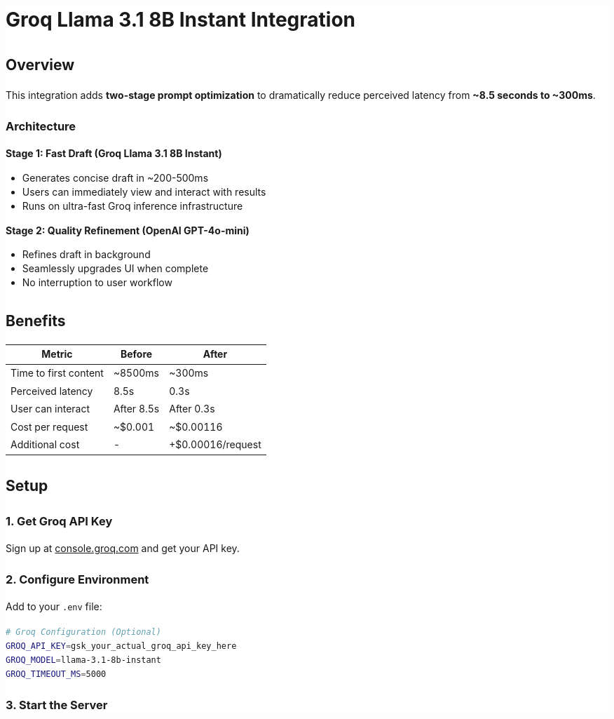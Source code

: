 # Groq Llama 3.1 8B Instant Integration

## Overview

This integration adds **two-stage prompt optimization** to dramatically reduce perceived latency from **~8.5 seconds to ~300ms**.

### Architecture

**Stage 1: Fast Draft (Groq Llama 3.1 8B Instant)**
- Generates concise draft in ~200-500ms
- Users can immediately view and interact with results
- Runs on ultra-fast Groq inference infrastructure

**Stage 2: Quality Refinement (OpenAI GPT-4o-mini)**
- Refines draft in background
- Seamlessly upgrades UI when complete
- No interruption to user workflow

## Benefits

| Metric | Before | After |
|--------|--------|-------|
| Time to first content | ~8500ms | ~300ms |
| Perceived latency | 8.5s | 0.3s |
| User can interact | After 8.5s | After 0.3s |
| Cost per request | ~$0.001 | ~$0.00116 |
| Additional cost | - | +$0.00016/request |

## Setup

### 1. Get Groq API Key

Sign up at [console.groq.com](https://console.groq.com) and get your API key.

### 2. Configure Environment

Add to your `.env` file:

```bash
# Groq Configuration (Optional)
GROQ_API_KEY=gsk_your_actual_groq_api_key_here
GROQ_MODEL=llama-3.1-8b-instant
GROQ_TIMEOUT_MS=5000
```

### 3. Start the Server
